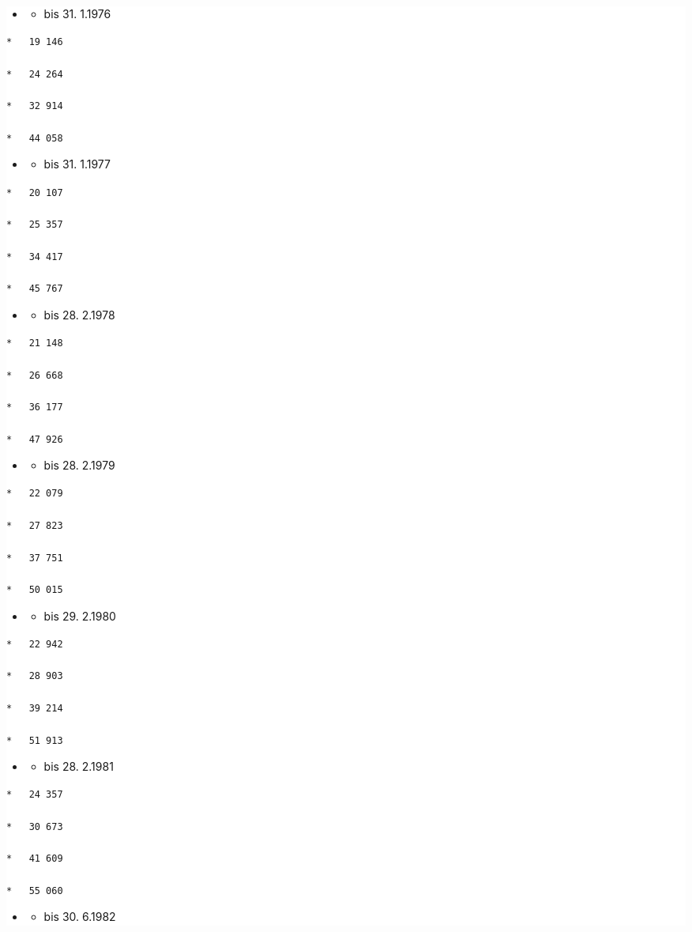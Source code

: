 
*    *   bis 31. 1.1976

    *   19 146

    *   24 264

    *   32 914

    *   44 058


*    *   bis 31. 1.1977

    *   20 107

    *   25 357

    *   34 417

    *   45 767


*    *   bis 28. 2.1978

    *   21 148

    *   26 668

    *   36 177

    *   47 926


*    *   bis 28. 2.1979

    *   22 079

    *   27 823

    *   37 751

    *   50 015


*    *   bis 29. 2.1980

    *   22 942

    *   28 903

    *   39 214

    *   51 913


*    *   bis 28. 2.1981

    *   24 357

    *   30 673

    *   41 609

    *   55 060


*    *   bis 30. 6.1982
